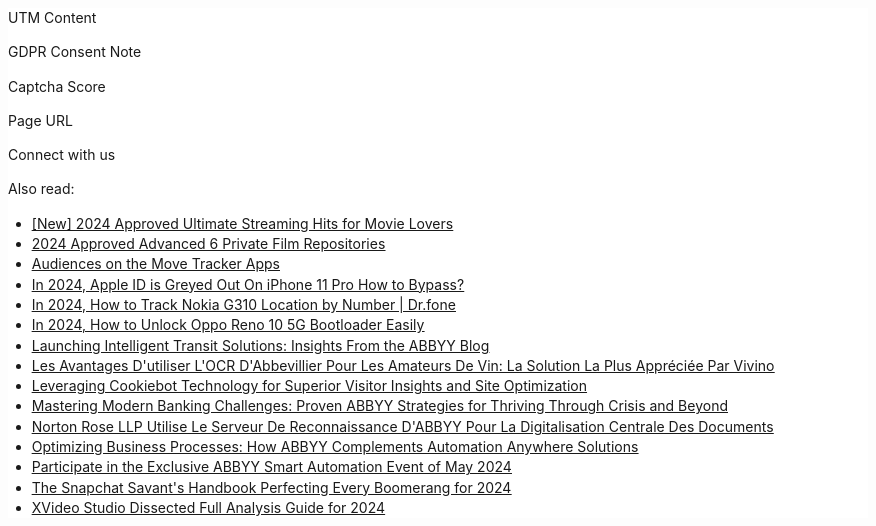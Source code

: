UTM Content

GDPR Consent Note

Captcha Score

Page URL

Connect with us

<ins class="adsbygoogle"
     style="display:block"
     data-ad-format="autorelaxed"
     data-ad-client="ca-pub-7571918770474297"
     data-ad-slot="1223367746"></ins>

<ins class="adsbygoogle"
     style="display:block"
     data-ad-client="ca-pub-7571918770474297"
     data-ad-slot="8358498916"
     data-ad-format="auto"
     data-full-width-responsive="true"></ins>

<span class="atpl-alsoreadstyle">Also read:</span>
<div><ul>
<li><a href="https://youtube-zero.techidaily.com/024-approved-ultimate-streaming-hits-for-movie-lovers/"><u>[New] 2024 Approved Ultimate Streaming Hits for Movie Lovers</u></a></li>
<li><a href="https://facebook-clips.techidaily.com/2024-approved-advanced-6-private-film-repositories/"><u>2024 Approved Advanced 6 Private Film Repositories</u></a></li>
<li><a href="https://youtube-docs.techidaily.com/nces-on-the-move-tracker-apps/"><u>Audiences on the Move Tracker Apps</u></a></li>
<li><a href="https://apple-account.techidaily.com/in-2024-apple-id-is-greyed-out-on-iphone-11-pro-how-to-bypass-by-drfone-ios/"><u>In 2024, Apple ID is Greyed Out On iPhone 11 Pro How to Bypass?</u></a></li>
<li><a href="https://android-location-track.techidaily.com/in-2024-how-to-track-nokia-g310-location-by-number-drfone-by-drfone-virtual-android/"><u>In 2024, How to Track Nokia G310 Location by Number | Dr.fone</u></a></li>
<li><a href="https://easy-unlock-android.techidaily.com/in-2024-how-to-unlock-oppo-reno-10-5g-bootloader-easily-by-drfone-android/"><u>In 2024, How to Unlock Oppo Reno 10 5G Bootloader Easily</u></a></li>
<li><a href="https://solve-info.techidaily.com/launching-intelligent-transit-solutions-insights-from-the-abbyy-blog/"><u>Launching Intelligent Transit Solutions: Insights From the ABBYY Blog</u></a></li>
<li><a href="https://solve-info.techidaily.com/les-avantages-dutiliser-locr-dabbevillier-pour-les-amateurs-de-vin-la-solution-la-plus-appreciee-par-vivino/"><u>Les Avantages D'utiliser L'OCR D'Abbevillier Pour Les Amateurs De Vin: La Solution La Plus Appréciée Par Vivino</u></a></li>
<li><a href="https://solve-info.techidaily.com/leveraging-cookiebot-technology-for-superior-visitor-insights-and-site-optimization/"><u>Leveraging Cookiebot Technology for Superior Visitor Insights and Site Optimization</u></a></li>
<li><a href="https://solve-info.techidaily.com/mastering-modern-banking-challenges-proven-abbyy-strategies-for-thriving-through-crisis-and-beyond/"><u>Mastering Modern Banking Challenges: Proven ABBYY Strategies for Thriving Through Crisis and Beyond</u></a></li>
<li><a href="https://solve-info.techidaily.com/norton-rose-llp-utilise-le-serveur-de-reconnaissance-dabbyy-pour-la-digitalisation-centrale-des-documents/"><u>Norton Rose LLP Utilise Le Serveur De Reconnaissance D'ABBYY Pour La Digitalisation Centrale Des Documents</u></a></li>
<li><a href="https://solve-info.techidaily.com/optimizing-business-processes-how-abbyy-complements-automation-anywhere-solutions/"><u>Optimizing Business Processes: How ABBYY Complements Automation Anywhere Solutions</u></a></li>
<li><a href="https://solve-info.techidaily.com/participate-in-the-exclusive-abbyy-smart-automation-event-of-may-2024/"><u>Participate in the Exclusive ABBYY Smart Automation Event of May 2024</u></a></li>
<li><a href="https://snapchat-videos.techidaily.com/the-snapchat-savants-handbook-perfecting-every-boomerang-for-2024/"><u>The Snapchat Savant's Handbook Perfecting Every Boomerang for 2024</u></a></li>
<li><a href="https://fox-cloud.techidaily.com/xvideo-studio-dissected-full-analysis-guide-for-2024/"><u>XVideo Studio Dissected Full Analysis Guide for 2024</u></a></li>
</ul></div>